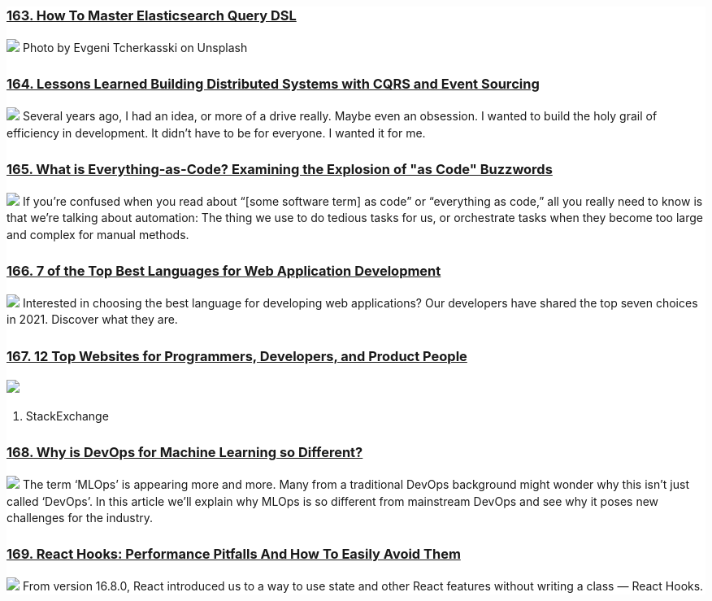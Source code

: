 ### [163. How To Master Elasticsearch Query DSL](https://hackernoon.com/how-to-master-elasticsearch-query-dsl-454632cg)
![](https://cdn.hackernoon.com/drafts/1u1232zg.png)
Photo by Evgeni Tcherkasski on Unsplash

### [164. Lessons Learned Building Distributed Systems with CQRS and Event Sourcing](https://hackernoon.com/lessons-ive-learned-building-distributed-systems-with-cqrs-and-event-sourcing-ece284ecc1a1)
![](https://cdn.hackernoon.com/hn-images/1*PUGfDBILVxhcz-CXAZTnjg.jpeg)
Several years ago, I had an idea, or more of a drive really. Maybe even an obsession. I wanted to build the holy grail of efficiency in development. It didn’t have to be for everyone. I wanted it for me.

### [165. What is Everything-as-Code? Examining  the Explosion of "as Code" Buzzwords](https://hackernoon.com/everything-as-code-explained-0ibg32a3)
![](https://cdn.hackernoon.com/images/YKvqayWMrzY355elGXQQPdaDc7Y2-qq93jwo.jpeg)
If you’re confused when you read about “[some software term] as code” or “everything as code,” all you really need to know is that we’re talking about automation: The thing we use to do tedious tasks for us, or orchestrate tasks when they become too large and complex for manual methods.

### [166. 7 of the Top Best Languages for Web Application Development](https://hackernoon.com/7-of-the-top-best-languages-for-web-application-development-8q1531zd)
![](https://cdn.hackernoon.com/images/kUIZO4rrZJZ0z4WQaroP9Kwfuil2-z37331dz.jpeg)
Interested in choosing the best language for developing web applications? Our developers have shared the top seven choices in 2021. Discover what they are.

### [167. 12 Top Websites for Programmers, Developers, and Product People](https://hackernoon.com/12-top-websites-for-programmers-developers-and-product-people-cr3t3tnk)
![](https://firebasestorage.googleapis.com/v0/b/hackernoon-app.appspot.com/o/images%2FaE5PClARwsZvXf9S1jUNjlPrg2y1-6cc23lm.jpeg?alt=media&token=0f636d5e-e2b5-45ce-a891-b7bf1954e92c)
1. StackExchange

### [168. Why is DevOps for Machine Learning so Different?](https://hackernoon.com/why-is-devops-for-machine-learning-so-different-384z32f1)
![](drafts/s3ki329u.png)
The term ‘MLOps’ is appearing more and more. Many from a traditional DevOps background might wonder why this isn’t just called ‘DevOps’. In this article we’ll explain why MLOps is so different from mainstream DevOps and see why it poses new challenges for the industry.

### [169. React Hooks: Performance Pitfalls And How To Easily Avoid Them](https://hackernoon.com/adventuring-into-react-hooks-performance-practices-rly36xq)
![](https://cdn.hackernoon.com/drafts/1ry33627.png)
From version 16.8.0, React introduced us to a way to use state and other React features without writing a class — React Hooks.
